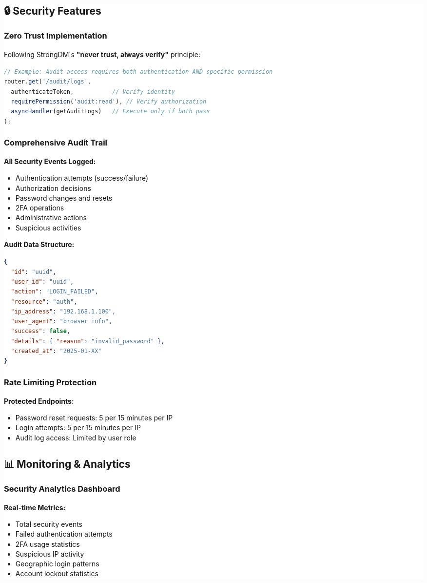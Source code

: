 ## 🔒 Security Features

### Zero Trust Implementation

Following StrongDM's **"never trust, always verify"** principle:

```javascript
// Example: Audit access requires both authentication AND specific permission
router.get('/audit/logs',
  authenticateToken,           // Verify identity
  requirePermission('audit:read'), // Verify authorization
  asyncHandler(getAuditLogs)   // Execute only if both pass
);
```

### Comprehensive Audit Trail

**All Security Events Logged:**
- Authentication attempts (success/failure)
- Authorization decisions
- Password changes and resets
- 2FA operations
- Administrative actions
- Suspicious activities

**Audit Data Structure:**
```json
{
  "id": "uuid",
  "user_id": "uuid",
  "action": "LOGIN_FAILED",
  "resource": "auth",
  "ip_address": "192.168.1.100",
  "user_agent": "browser info",
  "success": false,
  "details": { "reason": "invalid_password" },
  "created_at": "2025-01-XX"
}
```

### Rate Limiting Protection

**Protected Endpoints:**
- Password reset requests: 5 per 15 minutes per IP
- Login attempts: 5 per 15 minutes per IP
- Audit log access: Limited by user role

## 📊 Monitoring & Analytics

### Security Analytics Dashboard

**Real-time Metrics:**
- Total security events
- Failed authentication attempts
- 2FA usage statistics
- Suspicious IP activity
- Geographic login patterns
- Account lockout statistics
